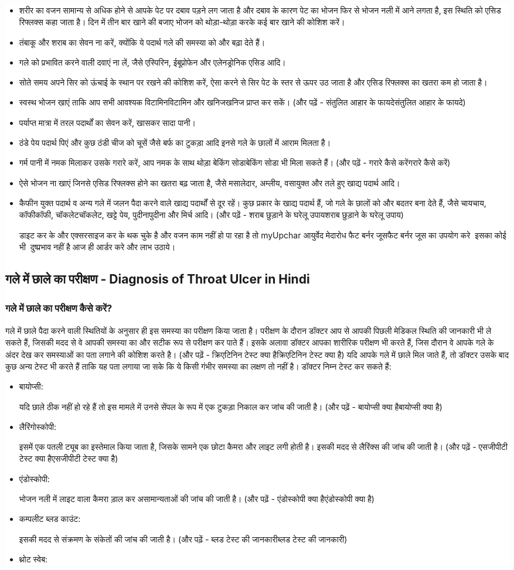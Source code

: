- शरीर का वजन सामान्य से अधिक होने से आपके पेट पर दबाव पड़ने लग जाता है और दबाव के कारण पेट का भोजन फिर से भोजन नली में आने लगता है, इस स्थिति को एसिड रिफ्लक्स कहा जाता है। दिन में तीन बार खाने की बजाए भोजन को थोड़ा-थोड़ा करके कई बार खाने की कोशिश करें।
- तंबाकू और शराब का सेवन ना करें, क्योंकि ये पदार्थ गले की समस्या को और बढ़ा देते हैं।
- गले को प्रभावित करने वाली दवाएं ना लें, जैसे एस्पिरिन, ईबूप्रोफेन और एलेनड्रोनिक एसिड आदि।
- सोते समय अपने सिर को ऊंचाई के स्थान पर रखने की कोशिश करें, ऐसा करने से सिर पेट के स्तर से ऊपर उठ जाता है और एसिड रिफ्लक्स का खतरा कम हो जाता है।
- स्वस्थ भोजन खाएं ताकि आप सभी आवश्यक विटामिनविटामिन और खनिजखनिज प्राप्त कर सकें। (और पढ़ें - संतुलित आहार के फायदेसंतुलित आहार के फायदे)
- पर्याप्त मात्रा में तरल पदार्थों का सेवन करें, खासकर सादा पानी।
- ठंडे पेय पदार्थ पिएं और कुछ ठंडी चीज को चूसें जैसे बर्फ का टुकड़ा आदि इनसे गले के छालों में आराम मिलता है।
- गर्म पानी में नमक मिलाकर उसके गरारे करें, आप नमक के साथ थोड़ा बेकिंग सोडाबेकिंग सोडा भी मिला सकते हैं। (और पढ़ें - गरारे कैसे करेंगरारे कैसे करें)
- ऐसे भोजन ना खाएं जिनसे एसिड रिफ्लक्स होने का खतरा बढ़ जाता है, जैसे मसालेदार, अम्लीय, वसायुक्त और तले हुए खाद्य पदार्थ आदि।
- कैफीन युक्त पदार्थ व अन्य गले में जलन पैदा करने वाले खाद्य पदार्थों से दूर रहें। कुछ प्रकार के खाद्य पदार्थ हैं, जो गले के छालों को और बदतर बना देते हैं, जैसे चायचाय, कॉफीकॉफी, चॉकलेटचॉकलेट, खट्टे पेय, पुदीनापुदीना और मिर्च आदि। (और पढे़ं - शराब छुड़ाने के घरेलू उपायशराब छुड़ाने के घरेलू उपाय)


	डाइट कर के और एक्सरसाइज कर के थक चुके है और वजन काम नहीं हो पा रहा है तो myUpchar आयुर्वेद मेदारोध फैट बर्नर जूसफैट बर्नर जूस का उपयोग करे  इसका कोई भी  दुष्प्रभाव नहीं है आज ही आर्डर करे और लाभ उठाये।

## गले में छाले का परीक्षण - Diagnosis of Throat Ulcer in Hindi
### गले में छाले का परीक्षण कैसे करें?
गले में छाले पैदा करने वाली स्थितियों के अनुसार ही इस समस्या का परीक्षण किया जाता है।
परीक्षण के दौरान डॉक्टर आप से आपकी पिछली मेडिकल स्थिति की जानकारी भी ले सकते हैं, जिसकी मदद से वे आपकी समस्या का और सटीक रूप से परीक्षण कर पाते हैं। इसके अलावा डॉक्टर आपका शारीरिक परीक्षण भी करते हैं, जिस दौरान वे आपके गले के अंदर देख कर समस्याओं का पता लगाने की कोशिश करते है। (और पढ़ें - क्रिएटिनिन टेस्ट क्या हैक्रिएटिनिन टेस्ट क्या है)
यदि आपके गले में छाले मिल जाते हैं, तो डॉक्टर उसके बाद कुछ अन्य टेस्ट भी करते हैं ताकि यह पता लगाया जा सके कि ये किसी गंभीर समस्या का लक्षण तो नहीं है।
डॉक्टर निम्न टेस्ट कर सकते हैं:
- बायोप्सी: 

	यदि छाले ठीक नहीं हो रहे हैं तो इस मामले में उनसे सेंपल के रूप में एक टुकड़ा निकाल कर जांच की जाती है। (और पढ़ें - बायोप्सी क्या हैबायोप्सी क्या है)
- लैरिंगोस्कोपी: 

	इसमें एक पतली ट्यूब का इस्तेमाल किया जाता है, जिसके सामने एक छोटा कैमरा और लाइट लगी होती है। इसकी मदद से लैरिंक्स की जांच की जाती है। (और पढ़ें - एसजीपीटी टेस्ट क्या हैएसजीपीटी टेस्ट क्या है)
- एंडोस्कोपी: 

	भोजन नली में लाइट वाला कैमरा ड़ाल कर असामान्यताओं की जांच की जाती है। (और पढ़ें - एंडोस्कोपी क्या हैएंडोस्कोपी क्या है)
- कम्पलीट ब्लड काउंट: 

	इसकी मदद से संक्रमण के संकेतों की जांच की जाती है। (और पढ़ें - ब्लड टेस्ट की जानकारीब्लड टेस्ट की जानकारी)
- थ्रोट स्वेब: 
